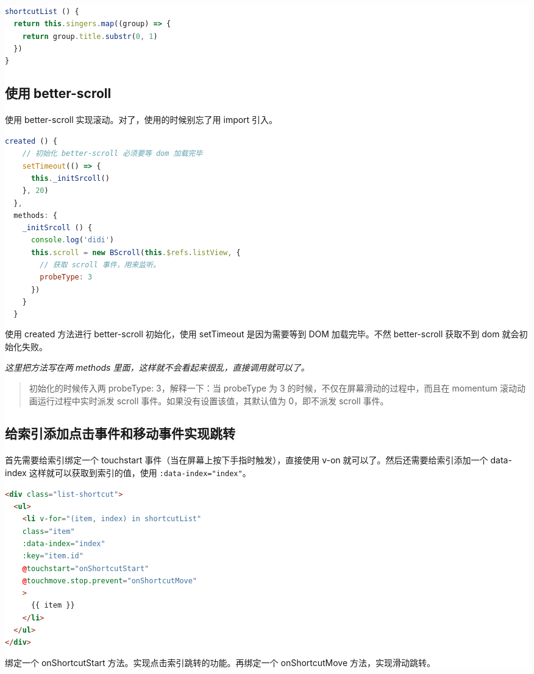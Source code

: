 ```js
shortcutList () {
  return this.singers.map((group) => {
    return group.title.substr(0, 1)
  })
}
```

## 使用 better-scroll
使用 better-scroll 实现滚动。对了，使用的时候别忘了用 import 引入。
```js
created () {
    // 初始化 better-scroll 必须要等 dom 加载完毕
    setTimeout(() => {
      this._initSrcoll()
    }, 20)
  },
  methods: {
    _initSrcoll () {
      console.log('didi')
      this.scroll = new BScroll(this.$refs.listView, {
        // 获取 scroll 事件，用来监听。
        probeType: 3
      })
    }
  }
```
使用 created 方法进行 better-scroll 初始化，使用 setTimeout 是因为需要等到 DOM 加载完毕。不然 better-scroll 获取不到 dom 就会初始化失败。

*这里把方法写在两 methods 里面，这样就不会看起来很乱，直接调用就可以了。*

> 初始化的时候传入两 probeType: 3，解释一下：当 probeType 为 3 的时候，不仅在屏幕滑动的过程中，而且在 momentum 滚动动画运行过程中实时派发 scroll 事件。如果没有设置该值，其默认值为 0，即不派发 scroll 事件。

## 给索引添加点击事件和移动事件实现跳转
首先需要给索引绑定一个 touchstart 事件（当在屏幕上按下手指时触发），直接使用 v-on 就可以了。然后还需要给索引添加一个 data-index 这样就可以获取到索引的值，使用 `:data-index="index"`。
```html
<div class="list-shortcut">
  <ul>
    <li v-for="(item, index) in shortcutList"
    class="item"
    :data-index="index"
    :key="item.id"
    @touchstart="onShortcutStart"
    @touchmove.stop.prevent="onShortcutMove"
    >
      {{ item }}
    </li>
  </ul>
</div>
```
绑定一个 onShortcutStart 方法。实现点击索引跳转的功能。再绑定一个 onShortcutMove 方法，实现滑动跳转。
